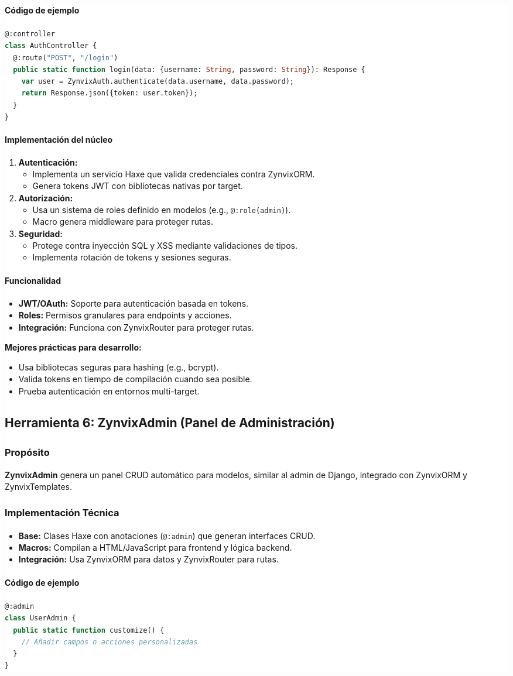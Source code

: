 #### Código de ejemplo
```haxe
@:controller
class AuthController {
  @:route("POST", "/login")
  public static function login(data: {username: String, password: String}): Response {
    var user = ZynvixAuth.authenticate(data.username, data.password);
    return Response.json({token: user.token});
  }
}
```

#### Implementación del núcleo
1. **Autenticación:**
   - Implementa un servicio Haxe que valida credenciales contra ZynvixORM.
   - Genera tokens JWT con bibliotecas nativas por target.
2. **Autorización:**
   - Usa un sistema de roles definido en modelos (e.g., `@:role(admin)`).
   - Macro genera middleware para proteger rutas.
3. **Seguridad:**
   - Protege contra inyección SQL y XSS mediante validaciones de tipos.
   - Implementa rotación de tokens y sesiones seguras.

#### Funcionalidad
- **JWT/OAuth:** Soporte para autenticación basada en tokens.
- **Roles:** Permisos granulares para endpoints y acciones.
- **Integración:** Funciona con ZynvixRouter para proteger rutas.

**Mejores prácticas para desarrollo:**
- Usa bibliotecas seguras para hashing (e.g., bcrypt).
- Valida tokens en tiempo de compilación cuando sea posible.
- Prueba autenticación en entornos multi-target.

## Herramienta 6: ZynvixAdmin (Panel de Administración)

### Propósito
**ZynvixAdmin** genera un panel CRUD automático para modelos, similar al admin de Django, integrado con ZynvixORM y ZynvixTemplates.

### Implementación Técnica
- **Base:** Clases Haxe con anotaciones (`@:admin`) que generan interfaces CRUD.
- **Macros:** Compilan a HTML/JavaScript para frontend y lógica backend.
- **Integración:** Usa ZynvixORM para datos y ZynvixRouter para rutas.

#### Código de ejemplo
```haxe
@:admin
class UserAdmin {
  public static function customize() {
    // Añadir campos o acciones personalizadas
  }
}
```
